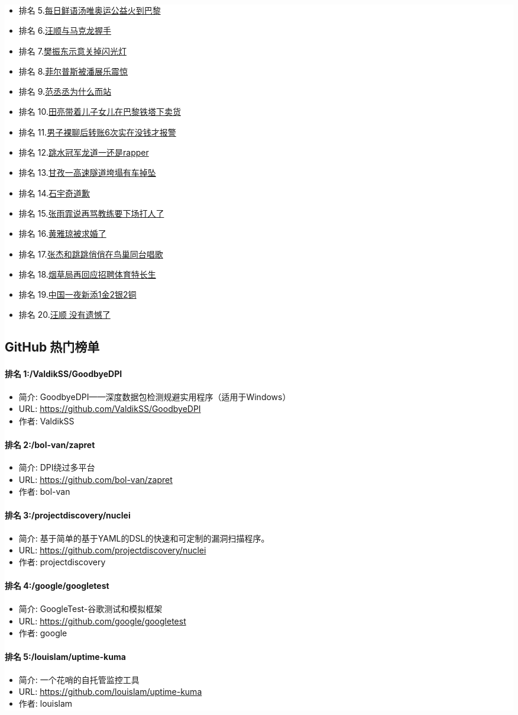 - 排名 5.[每日鲜语汤唯奥运公益火到巴黎](https://s.weibo.com/weibo?q=每日鲜语汤唯奥运公益火到巴黎)

- 排名 6.[汪顺与马克龙握手](https://s.weibo.com/weibo?q=汪顺与马克龙握手)

- 排名 7.[樊振东示意关掉闪光灯](https://s.weibo.com/weibo?q=樊振东示意关掉闪光灯)

- 排名 8.[菲尔普斯被潘展乐震惊](https://s.weibo.com/weibo?q=菲尔普斯被潘展乐震惊)

- 排名 9.[范丞丞为什么而站](https://s.weibo.com/weibo?q=范丞丞为什么而站)

- 排名 10.[田亮带着儿子女儿在巴黎铁塔下卖货](https://s.weibo.com/weibo?q=田亮带着儿子女儿在巴黎铁塔下卖货)

- 排名 11.[男子裸聊后转账6次实在没钱才报警](https://s.weibo.com/weibo?q=男子裸聊后转账6次实在没钱才报警)

- 排名 12.[跳水冠军龙道一还是rapper](https://s.weibo.com/weibo?q=跳水冠军龙道一还是rapper)

- 排名 13.[甘孜一高速隧道垮塌有车掉坠](https://s.weibo.com/weibo?q=甘孜一高速隧道垮塌有车掉坠)

- 排名 14.[石宇奇道歉](https://s.weibo.com/weibo?q=石宇奇道歉)

- 排名 15.[张雨霏说再骂教练要下场打人了](https://s.weibo.com/weibo?q=张雨霏说再骂教练要下场打人了)

- 排名 16.[黄雅琼被求婚了](https://s.weibo.com/weibo?q=黄雅琼被求婚了)

- 排名 17.[张杰和跳跳俏俏在鸟巢同台唱歌](https://s.weibo.com/weibo?q=张杰和跳跳俏俏在鸟巢同台唱歌)

- 排名 18.[烟草局再回应招聘体育特长生](https://s.weibo.com/weibo?q=烟草局再回应招聘体育特长生)

- 排名 19.[中国一夜新添1金2银2铜](https://s.weibo.com/weibo?q=中国一夜新添1金2银2铜)

- 排名 20.[汪顺 没有遗憾了](https://s.weibo.com/weibo?q=汪顺没有遗憾了)
## GitHub 热门榜单

#### 排名 1:/ValdikSS/GoodbyeDPI
- 简介: GoodbyeDPI——深度数据包检测规避实用程序（适用于Windows）
- URL: https://github.com/ValdikSS/GoodbyeDPI
- 作者: ValdikSS 

#### 排名 2:/bol-van/zapret
- 简介: DPI绕过多平台
- URL: https://github.com/bol-van/zapret
- 作者: bol-van 

#### 排名 3:/projectdiscovery/nuclei
- 简介: 基于简单的基于YAML的DSL的快速和可定制的漏洞扫描程序。
- URL: https://github.com/projectdiscovery/nuclei
- 作者: projectdiscovery 

#### 排名 4:/google/googletest
- 简介: GoogleTest-谷歌测试和模拟框架
- URL: https://github.com/google/googletest
- 作者: google 

#### 排名 5:/louislam/uptime-kuma
- 简介: 一个花哨的自托管监控工具
- URL: https://github.com/louislam/uptime-kuma
- 作者: louislam 
